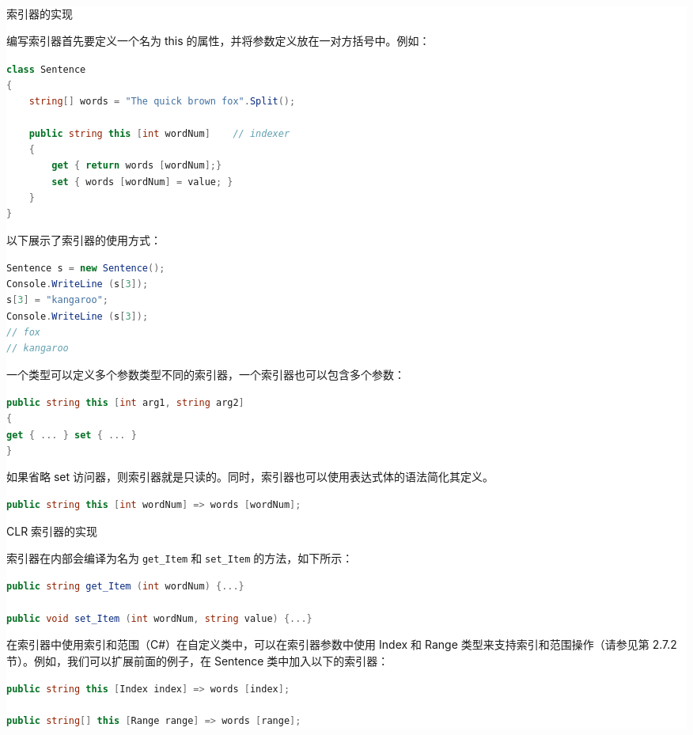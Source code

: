 索引器的实现

编写索引器首先要定义一个名为 this 的属性，并将参数定义放在一对方括号中。例如：

```cs
class Sentence 
{ 
    string[] words = "The quick brown fox".Split();
    
    public string this [int wordNum]    // indexer
    { 
        get { return words [wordNum];}
        set { words [wordNum] = value; }
    }
}
```

以下展示了索引器的使用方式：

```cs
Sentence s = new Sentence(); 
Console.WriteLine (s[3]);
s[3] = "kangaroo";
Console.WriteLine (s[3]);
// fox
// kangaroo
```

一个类型可以定义多个参数类型不同的索引器，一个索引器也可以包含多个参数：

```cs
public string this [int arg1, string arg2]
{ 
get { ... } set { ... }
}
```

如果省略 set 访问器，则索引器就是只读的。同时，索引器也可以使用表达式体的语法简化其定义。

```cs
public string this [int wordNum] => words [wordNum];
```

CLR 索引器的实现

索引器在内部会编译为名为 `get_Item` 和 `set_Item` 的方法，如下所示：

```cs
public string get_Item (int wordNum) {...}

public void set_Item (int wordNum, string value) {...}
```

在索引器中使用索引和范围（C#）在自定义类中，可以在索引器参数中使用 Index 和 Range 类型来支持索引和范围操作（请参见第 2.7.2 节）。例如，我们可以扩展前面的例子，在 Sentence 类中加入以下的索引器：

```cs
public string this [Index index] => words [index];

public string[] this [Range range] => words [range];
```

